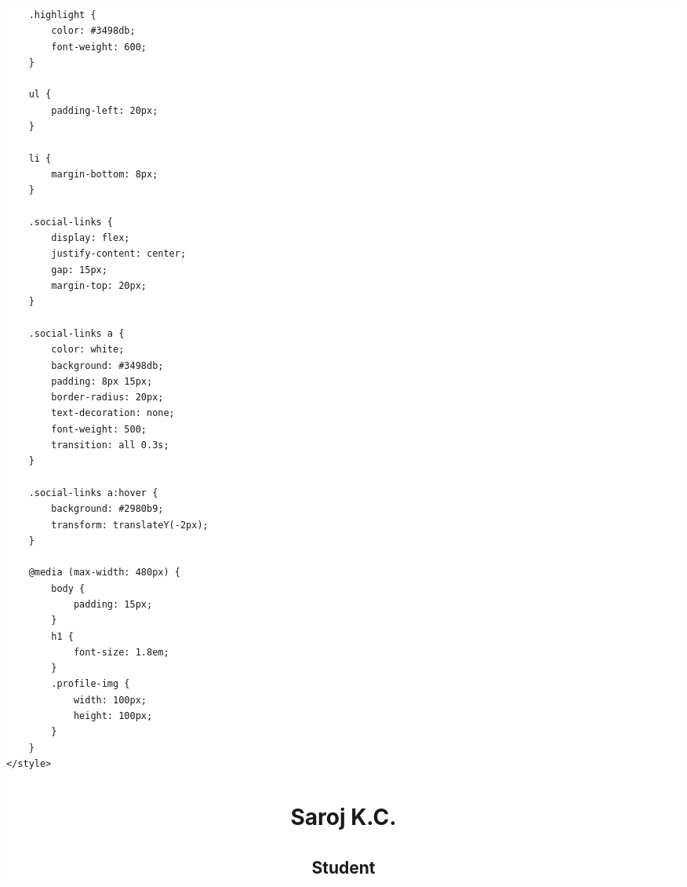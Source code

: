         .highlight {
            color: #3498db;
            font-weight: 600;
        }
        
        ul {
            padding-left: 20px;
        }
        
        li {
            margin-bottom: 8px;
        }
        
        .social-links {
            display: flex;
            justify-content: center;
            gap: 15px;
            margin-top: 20px;
        }
        
        .social-links a {
            color: white;
            background: #3498db;
            padding: 8px 15px;
            border-radius: 20px;
            text-decoration: none;
            font-weight: 500;
            transition: all 0.3s;
        }
        
        .social-links a:hover {
            background: #2980b9;
            transform: translateY(-2px);
        }
        
        @media (max-width: 480px) {
            body {
                padding: 15px;
            }
            h1 {
                font-size: 1.8em;
            }
            .profile-img {
                width: 100px;
                height: 100px;
            }
        }
    </style>
</head>
<body>
    <header>
        <!-- Image Placeholder - Replace with your image -->
        <div class="profile-img"></div>
        <h1>Saroj K.C.</h1>
        <h2>Student</h2>
    </header>
